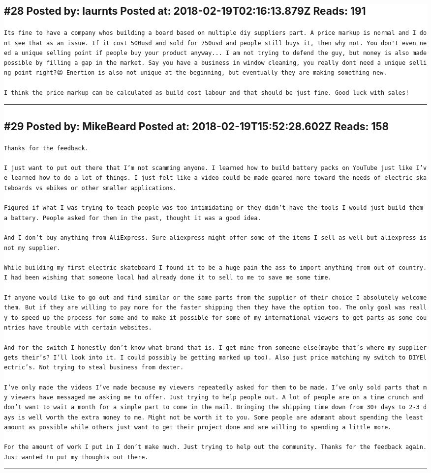 ## \#28 Posted by: laurnts Posted at: 2018-02-19T02:16:13.879Z Reads: 191

```
Its fine to have a company whos building a board based on multiple diy suppliers part. A price markup is normal and I dont see that as an issue. If it cost 500usd and sold for 750usd and people still buys it, then why not. You don't even need a unique selling point if people buy your product anyway... I am not trying to defend the guy, but money is also made possible by filling a gap in the market. Say you have a business in window cleaning, you really dont need a unique selling point right?😁 Enertion is also not unique at the beginning, but eventually they are making something new.

I think the price markup can be calculated as build cost labour and that should be just fine. Good luck with sales!
```

---
## \#29 Posted by: MikeBeard Posted at: 2018-02-19T15:52:28.602Z Reads: 158

```
Thanks for the feedback. 

I just want to put out there that I’m not scamming anyone. I learned how to build battery packs on YouTube just like I’ve learned how to do a lot of things. I just felt like a video could be made geared more toward the needs of electric skateboards vs ebikes or other smaller applications. 

Figured if what I was trying to teach people was too intimidating or they didn’t have the tools I would just build them a battery. People asked for them in the past, thought it was a good idea. 

And I don’t buy anything from AliExpress. Sure aliexpress might offer some of the items I sell as well but aliexpress is not my supplier. 

While building my first electric skateboard I found it to be a huge pain the ass to import anything from out of country. I had been wishing that someone local had already done it to sell to me to save me some time. 

If anyone would like to go out and find similar or the same parts from the supplier of their choice I absolutely welcome them. But if they are willing to pay more for the faster shipping then they have the option too. The only goal was really to speed up the process for some and to make it possible for some of my international viewers to get parts as some countries have trouble with certain websites. 

And for the switch I honestly don’t know what brand that is. I get mine from someone else(maybe that’s where my supplier gets their’s? I’ll look into it. I could possibly be getting marked up too). Also just price matching my switch to DIYElectric’s. Not trying to steal business from dexter. 

I’ve only made the videos I’ve made because my viewers repeatedly asked for them to be made. I’ve only sold parts that my viewers have messaged me asking me to offer. Just trying to help people out. A lot of people are on a time crunch and don’t want to wait a month for a simple part to come in the mail. Bringing the shipping time down from 30+ days to 2-3 days is well worth the extra money to me. Might not be worth it to you. Some people are adamant about spending the least amount as possible while others just want to get their project done and are willing to spending a little more. 

For the amount of work I put in I don’t make much. Just trying to help out the community. Thanks for the feedback again. Just wanted to put my thoughts out there.
```

---